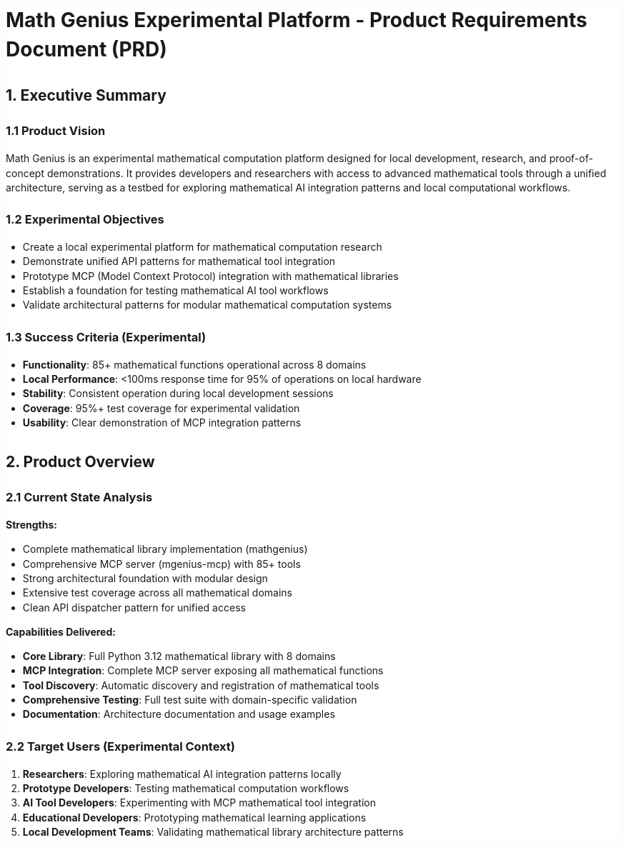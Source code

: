 # Math Genius Experimental Platform - Product Requirements Document (PRD)

## 1. Executive Summary

### 1.1 Product Vision
Math Genius is an experimental mathematical computation platform designed for local development, research, and proof-of-concept demonstrations. It provides developers and researchers with access to advanced mathematical tools through a unified architecture, serving as a testbed for exploring mathematical AI integration patterns and local computational workflows.

### 1.2 Experimental Objectives
- Create a local experimental platform for mathematical computation research
- Demonstrate unified API patterns for mathematical tool integration
- Prototype MCP (Model Context Protocol) integration with mathematical libraries
- Establish a foundation for testing mathematical AI tool workflows
- Validate architectural patterns for modular mathematical computation systems

### 1.3 Success Criteria (Experimental)
- **Functionality**: 85+ mathematical functions operational across 8 domains
- **Local Performance**: <100ms response time for 95% of operations on local hardware
- **Stability**: Consistent operation during local development sessions
- **Coverage**: 95%+ test coverage for experimental validation
- **Usability**: Clear demonstration of MCP integration patterns

## 2. Product Overview

### 2.1 Current State Analysis
**Strengths:**
- Complete mathematical library implementation (mathgenius)
- Comprehensive MCP server (mgenius-mcp) with 85+ tools
- Strong architectural foundation with modular design
- Extensive test coverage across all mathematical domains
- Clean API dispatcher pattern for unified access

**Capabilities Delivered:**
- **Core Library**: Full Python 3.12 mathematical library with 8 domains
- **MCP Integration**: Complete MCP server exposing all mathematical functions
- **Tool Discovery**: Automatic discovery and registration of mathematical tools
- **Comprehensive Testing**: Full test suite with domain-specific validation
- **Documentation**: Architecture documentation and usage examples

### 2.2 Target Users (Experimental Context)
1. **Researchers**: Exploring mathematical AI integration patterns locally
2. **Prototype Developers**: Testing mathematical computation workflows
3. **AI Tool Developers**: Experimenting with MCP mathematical tool integration
4. **Educational Developers**: Prototyping mathematical learning applications
5. **Local Development Teams**: Validating mathematical library architecture patterns
